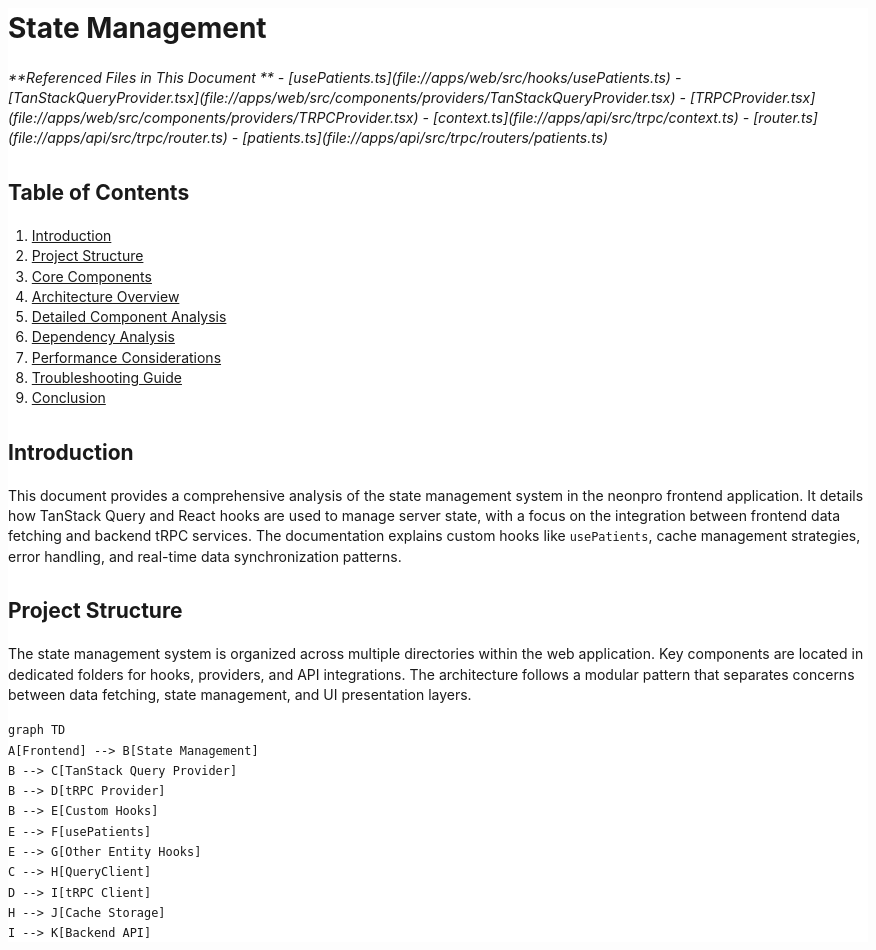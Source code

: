 # State Management

<cite>
**Referenced Files in This Document **
- [usePatients.ts](file://apps/web/src/hooks/usePatients.ts)
- [TanStackQueryProvider.tsx](file://apps/web/src/components/providers/TanStackQueryProvider.tsx)
- [TRPCProvider.tsx](file://apps/web/src/components/providers/TRPCProvider.tsx)
- [context.ts](file://apps/api/src/trpc/context.ts)
- [router.ts](file://apps/api/src/trpc/router.ts)
- [patients.ts](file://apps/api/src/trpc/routers/patients.ts)
</cite>

## Table of Contents

1. [Introduction](#introduction)
2. [Project Structure](#project-structure)
3. [Core Components](#core-components)
4. [Architecture Overview](#architecture-overview)
5. [Detailed Component Analysis](#detailed-component-analysis)
6. [Dependency Analysis](#dependency-analysis)
7. [Performance Considerations](#performance-considerations)
8. [Troubleshooting Guide](#troubleshooting-guide)
9. [Conclusion](#conclusion)

## Introduction

This document provides a comprehensive analysis of the state management system in the neonpro frontend application. It details how TanStack Query and React hooks are used to manage server state, with a focus on the integration between frontend data fetching and backend tRPC services. The documentation explains custom hooks like `usePatients`, cache management strategies, error handling, and real-time data synchronization patterns.

## Project Structure

The state management system is organized across multiple directories within the web application. Key components are located in dedicated folders for hooks, providers, and API integrations. The architecture follows a modular pattern that separates concerns between data fetching, state management, and UI presentation layers.

```mermaid
graph TD
A[Frontend] --> B[State Management]
B --> C[TanStack Query Provider]
B --> D[tRPC Provider]
B --> E[Custom Hooks]
E --> F[usePatients]
E --> G[Other Entity Hooks]
C --> H[QueryClient]
D --> I[tRPC Client]
H --> J[Cache Storage]
I --> K[Backend API]
```
